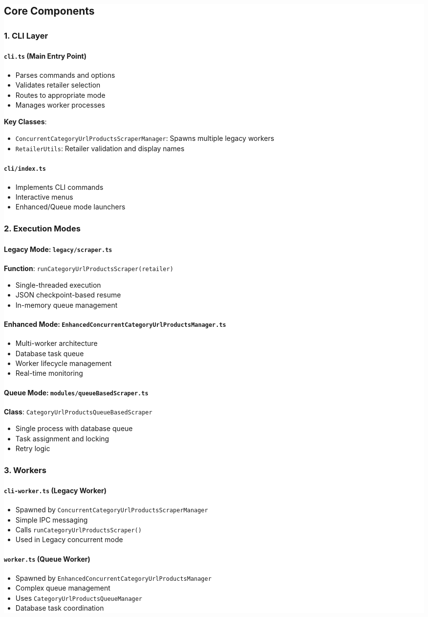 ## Core Components

### 1. CLI Layer

#### `cli.ts` (Main Entry Point)
- Parses commands and options
- Validates retailer selection
- Routes to appropriate mode
- Manages worker processes

**Key Classes**:
- `ConcurrentCategoryUrlProductsScraperManager`: Spawns multiple legacy workers
- `RetailerUtils`: Retailer validation and display names

#### `cli/index.ts`
- Implements CLI commands
- Interactive menus
- Enhanced/Queue mode launchers

### 2. Execution Modes

#### Legacy Mode: `legacy/scraper.ts`
**Function**: `runCategoryUrlProductsScraper(retailer)`
- Single-threaded execution
- JSON checkpoint-based resume
- In-memory queue management

#### Enhanced Mode: `EnhancedConcurrentCategoryUrlProductsManager.ts`
- Multi-worker architecture
- Database task queue
- Worker lifecycle management
- Real-time monitoring

#### Queue Mode: `modules/queueBasedScraper.ts`
**Class**: `CategoryUrlProductsQueueBasedScraper`
- Single process with database queue
- Task assignment and locking
- Retry logic

### 3. Workers

#### `cli-worker.ts` (Legacy Worker)
- Spawned by `ConcurrentCategoryUrlProductsScraperManager`
- Simple IPC messaging
- Calls `runCategoryUrlProductsScraper()`
- Used in Legacy concurrent mode

#### `worker.ts` (Queue Worker)
- Spawned by `EnhancedConcurrentCategoryUrlProductsManager`
- Complex queue management
- Uses `CategoryUrlProductsQueueManager`
- Database task coordination
